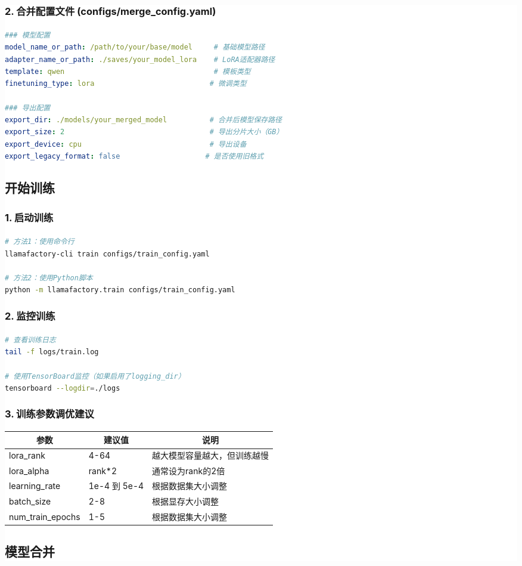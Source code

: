 ### 2. 合并配置文件 (configs/merge_config.yaml)

```yaml
### 模型配置
model_name_or_path: /path/to/your/base/model     # 基础模型路径
adapter_name_or_path: ./saves/your_model_lora    # LoRA适配器路径
template: qwen                                   # 模板类型
finetuning_type: lora                           # 微调类型

### 导出配置
export_dir: ./models/your_merged_model          # 合并后模型保存路径
export_size: 2                                  # 导出分片大小（GB）
export_device: cpu                              # 导出设备
export_legacy_format: false                    # 是否使用旧格式
```

## 开始训练

### 1. 启动训练

```bash
# 方法1：使用命令行
llamafactory-cli train configs/train_config.yaml

# 方法2：使用Python脚本
python -m llamafactory.train configs/train_config.yaml
```

### 2. 监控训练

```bash
# 查看训练日志
tail -f logs/train.log

# 使用TensorBoard监控（如果启用了logging_dir）
tensorboard --logdir=./logs
```

### 3. 训练参数调优建议

| 参数 | 建议值 | 说明 |
|------|--------|------|
| lora_rank | 4-64 | 越大模型容量越大，但训练越慢 |
| lora_alpha | rank*2 | 通常设为rank的2倍 |
| learning_rate | 1e-4 到 5e-4 | 根据数据集大小调整 |
| batch_size | 2-8 | 根据显存大小调整 |
| num_train_epochs | 1-5 | 根据数据集大小调整 |

## 模型合并
